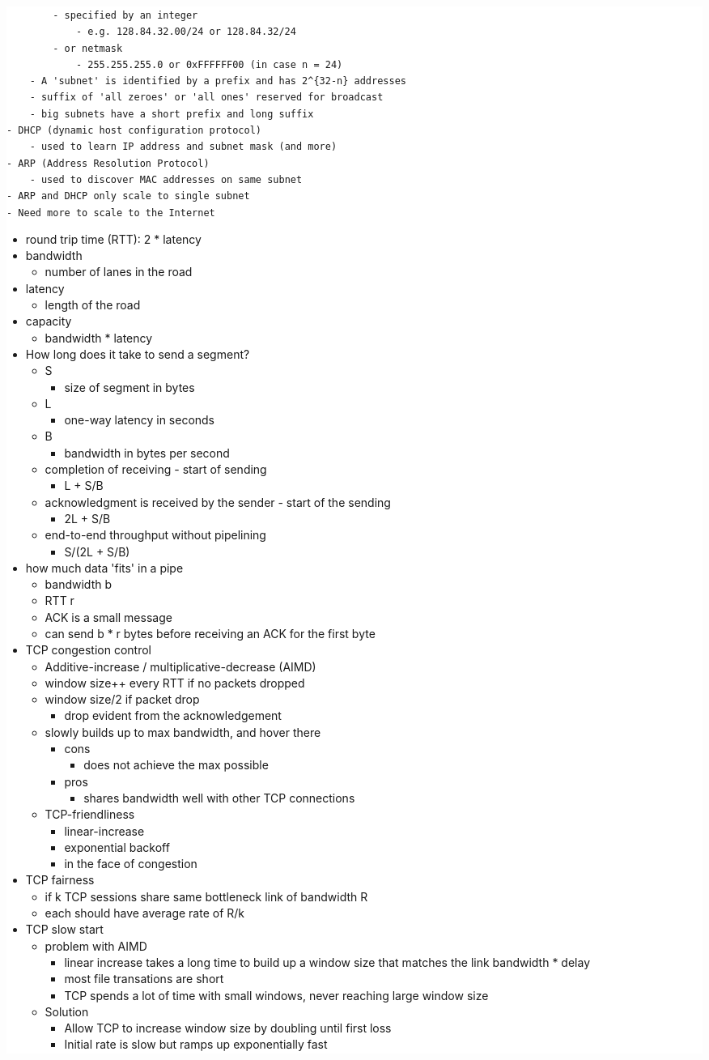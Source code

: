             - specified by an integer
                - e.g. 128.84.32.00/24 or 128.84.32/24
            - or netmask
                - 255.255.255.0 or 0xFFFFFF00 (in case n = 24)
        - A 'subnet' is identified by a prefix and has 2^{32-n} addresses
        - suffix of 'all zeroes' or 'all ones' reserved for broadcast
        - big subnets have a short prefix and long suffix
    - DHCP (dynamic host configuration protocol)
        - used to learn IP address and subnet mask (and more)
    - ARP (Address Resolution Protocol)
        - used to discover MAC addresses on same subnet
    - ARP and DHCP only scale to single subnet
    - Need more to scale to the Internet
- round trip time (RTT): 2 * latency
- bandwidth
    - number of lanes in the road
- latency
    - length of the road
- capacity  
    - bandwidth * latency   
- How long does it take to send a segment?
    - S 
        - size of segment in bytes
    - L
        - one-way latency in seconds
    - B
        - bandwidth in bytes per second
    - completion of receiving - start of sending
        - L + S/B
    - acknowledgment is received by the sender - start of the sending
        - 2L + S/B
    - end-to-end throughput without pipelining
        - S/(2L + S/B)
- how much data 'fits' in a pipe
    - bandwidth b
    - RTT r
    - ACK is a small message
    - can send b * r bytes before receiving an ACK for the first byte
- TCP congestion control
    - Additive-increase / multiplicative-decrease (AIMD)
    - window size++ every RTT if no packets dropped
    - window size/2 if packet drop
        - drop evident from the acknowledgement
    - slowly builds up to max bandwidth, and hover there
        - cons  
            - does not achieve the max possible
        - pros
            - shares bandwidth well with other TCP connections
    - TCP-friendliness
        - linear-increase
        - exponential backoff
        - in the face of congestion
- TCP fairness
    - if k TCP sessions share same bottleneck link of bandwidth R
    - each should have average rate of R/k
- TCP slow start
    - problem with AIMD
        - linear increase takes a long time to build up a window size that matches the link bandwidth * delay
        - most file transations are short
        - TCP spends a lot of time with small windows, never reaching large window size
    - Solution
        -  Allow TCP to increase window size by doubling until first loss
        - Initial rate is slow but ramps up exponentially fast